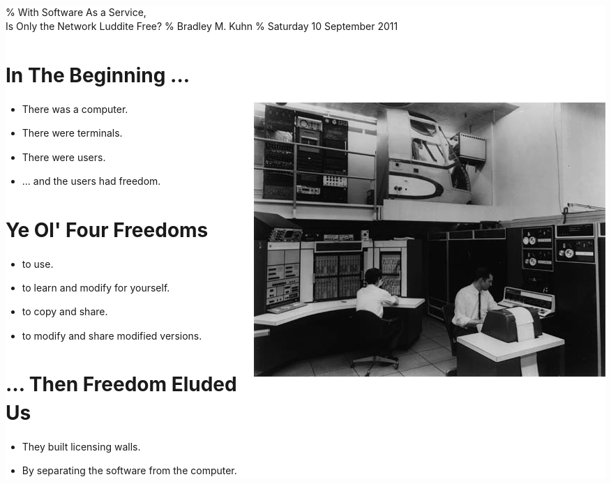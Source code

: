 % With Software As a Service,<br/> Is Only the Network Luddite Free?
% Bradley M. Kuhn
% Saturday 10 September 2011

# In The Beginning ...

<img align=right src="pdp-10.jpg" />

+ There was a computer.

+ There were terminals.

+ There were users.

+ ... and the users had freedom.

# Ye Ol' Four Freedoms

+ to use.

+ to learn and modify for yourself.

+ to copy and share.

+ to modify and share modified versions.

# &hellip; Then Freedom Eluded Us

+ They built licensing walls.

+ By separating the software from the computer.
